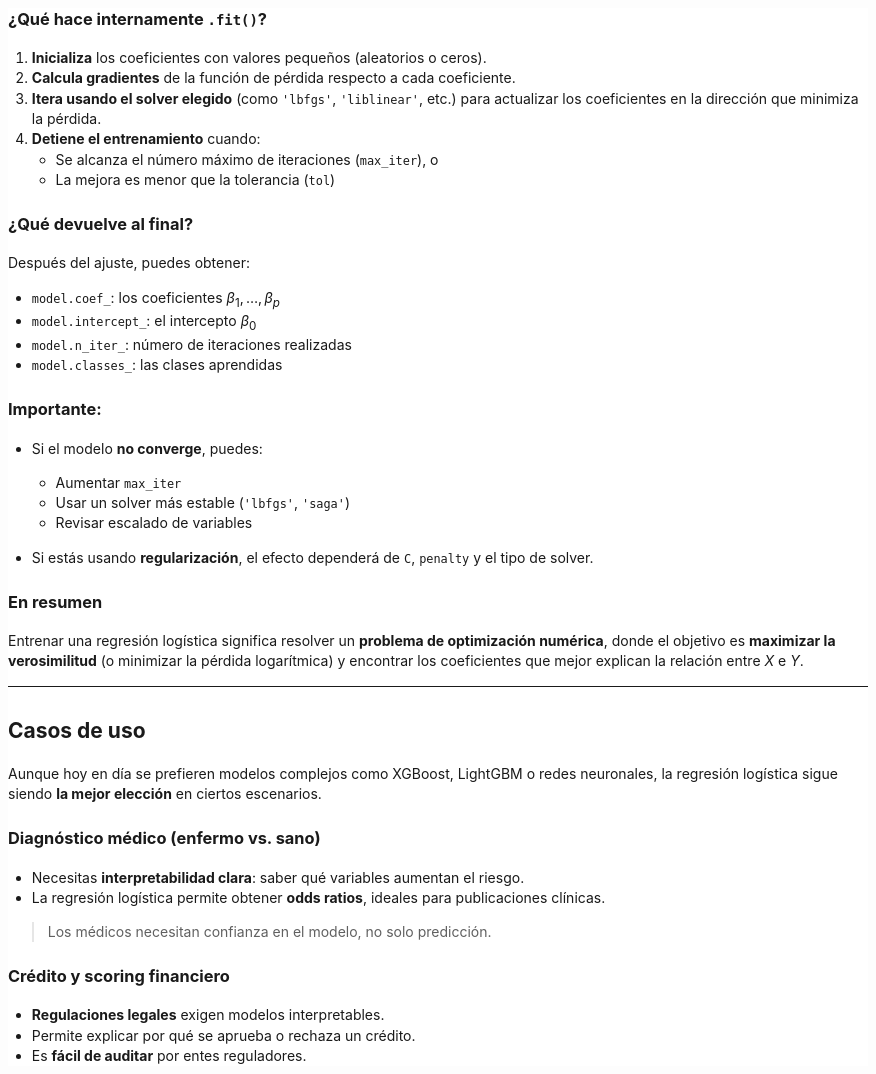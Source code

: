 ### **¿Qué hace internamente `.fit()`?**

1. **Inicializa** los coeficientes con valores pequeños (aleatorios o ceros).
2. **Calcula gradientes** de la función de pérdida respecto a cada coeficiente.
3. **Itera usando el solver elegido** (como `'lbfgs'`, `'liblinear'`, etc.) para actualizar los coeficientes en la dirección que minimiza la pérdida.
4. **Detiene el entrenamiento** cuando:
   - Se alcanza el número máximo de iteraciones (`max_iter`), o
   - La mejora es menor que la tolerancia (`tol`)

### **¿Qué devuelve al final?**

Después del ajuste, puedes obtener:

- `model.coef_`: los coeficientes $\beta_1, \dots, \beta_p$
- `model.intercept_`: el intercepto $\beta_0$
- `model.n_iter_`: número de iteraciones realizadas
- `model.classes_`: las clases aprendidas

### **Importante:**

- Si el modelo **no converge**, puedes:
  - Aumentar `max_iter`
  - Usar un solver más estable (`'lbfgs'`, `'saga'`)
  - Revisar escalado de variables

- Si estás usando **regularización**, el efecto dependerá de `C`, `penalty` y el tipo de solver.

### **En resumen**

Entrenar una regresión logística significa resolver un **problema de optimización numérica**, donde el objetivo es **maximizar la verosimilitud** (o minimizar la pérdida logarítmica) y encontrar los coeficientes que mejor explican la relación entre $X$ e $Y$.

---

## <b>Casos de uso</b>

Aunque hoy en día se prefieren modelos complejos como XGBoost, LightGBM o redes neuronales, la regresión logística sigue siendo **la mejor elección** en ciertos escenarios.

### **Diagnóstico médico (enfermo vs. sano)**

- Necesitas **interpretabilidad clara**: saber qué variables aumentan el riesgo.
- La regresión logística permite obtener **odds ratios**, ideales para publicaciones clínicas.

> Los médicos necesitan confianza en el modelo, no solo predicción.

### **Crédito y scoring financiero**

- **Regulaciones legales** exigen modelos interpretables.
- Permite explicar por qué se aprueba o rechaza un crédito.
- Es **fácil de auditar** por entes reguladores.
